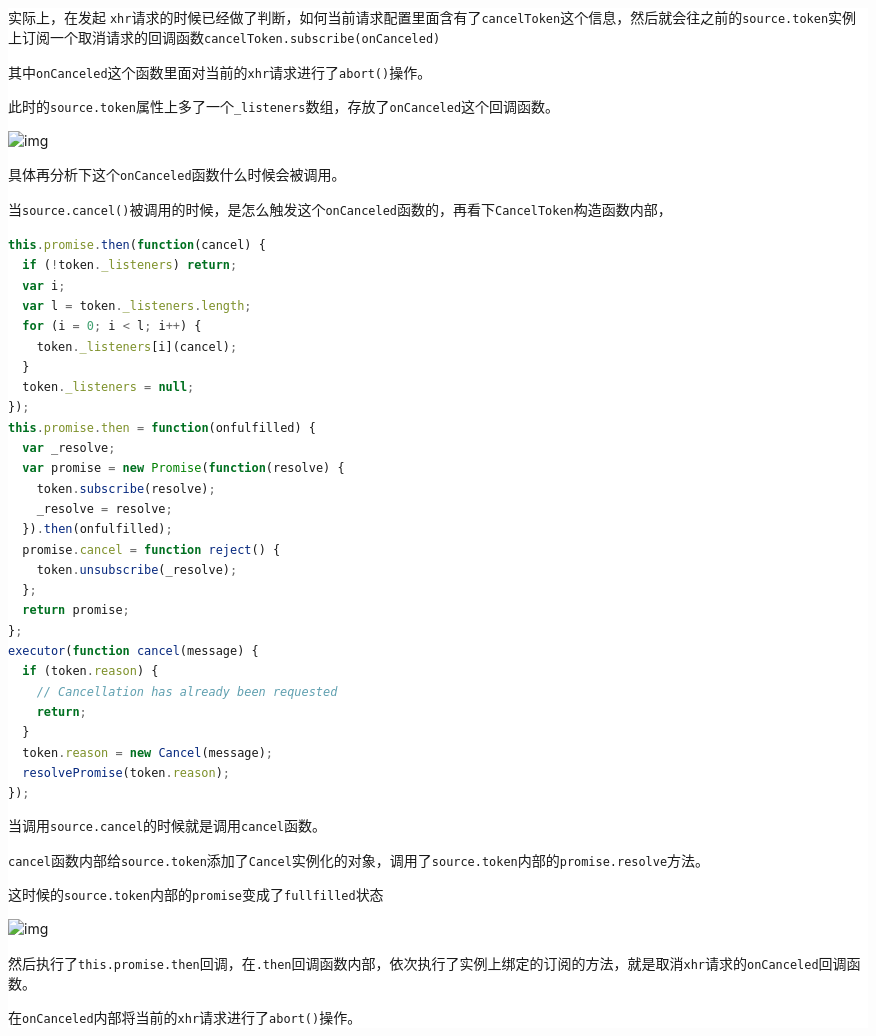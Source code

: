 实际上，在发起 `xhr`请求的时候已经做了判断，如何当前请求配置里面含有了`cancelToken`这个信息，然后就会往之前的`source.token`实例上订阅一个取消请求的回调函数`cancelToken.subscribe(onCanceled)`

其中`onCanceled`这个函数里面对当前的`xhr`请求进行了`abort()`操作。

此时的`source.token`属性上多了一个`_listeners`数组，存放了`onCanceled`这个回调函数。

![img](https://bytedance.feishu.cn/space/api/box/stream/download/asynccode/?code=ZTYxYThjZjA2NTQ2ZDJlOGM2ZTJiZjFjNmMyZTJlMzlfajNrNUNpYmFld1RhRmV1emw2YXltbnhBOEJ4aVVLY2FfVG9rZW46Ym94Y25PN2Z5QXhqZHBJUzQ4V3lxRTZoWjZjXzE2MzYxOTEzMTc6MTYzNjE5NDkxN19WNA)



具体再分析下这个`onCanceled`函数什么时候会被调用。

当`source.cancel()`被调用的时候，是怎么触发这个`onCanceled`函数的，再看下`CancelToken`构造函数内部，

```javascript
this.promise.then(function(cancel) {
  if (!token._listeners) return;
  var i;
  var l = token._listeners.length;
  for (i = 0; i < l; i++) {
    token._listeners[i](cancel);
  }
  token._listeners = null;
});
this.promise.then = function(onfulfilled) {
  var _resolve;
  var promise = new Promise(function(resolve) {
    token.subscribe(resolve);
    _resolve = resolve;
  }).then(onfulfilled);
  promise.cancel = function reject() {
    token.unsubscribe(_resolve);
  };
  return promise;
};
executor(function cancel(message) {
  if (token.reason) {
    // Cancellation has already been requested
    return;
  }
  token.reason = new Cancel(message);
  resolvePromise(token.reason);
});
```

当调用`source.cancel`的时候就是调用`cancel`函数。

`cancel`函数内部给`source.token`添加了`Cancel`实例化的对象，调用了`source.token`内部的`promise.resolve`方法。

这时候的`source.token`内部的`promise`变成了`fullfilled`状态

![img](https://bytedance.feishu.cn/space/api/box/stream/download/asynccode/?code=YzNkNTY5YmI1MGRiYzExYjAxMTc3ZGQ3ZGIwN2Q2MDRfSlBZa2NDSHg0TFhzMk1CQ1pCM1BpcHV0N1lpaEVUSE1fVG9rZW46Ym94Y25GazVoRGl6YnRWeWlxcnkzc1BtbHNnXzE2MzYxOTEzMTc6MTYzNjE5NDkxN19WNA)

然后执行了`this.promise.then`回调，在`.then`回调函数内部，依次执行了实例上绑定的订阅的方法，就是取消`xhr`请求的`onCanceled`回调函数。

在`onCanceled`内部将当前的`xhr`请求进行了`abort()`操作。
